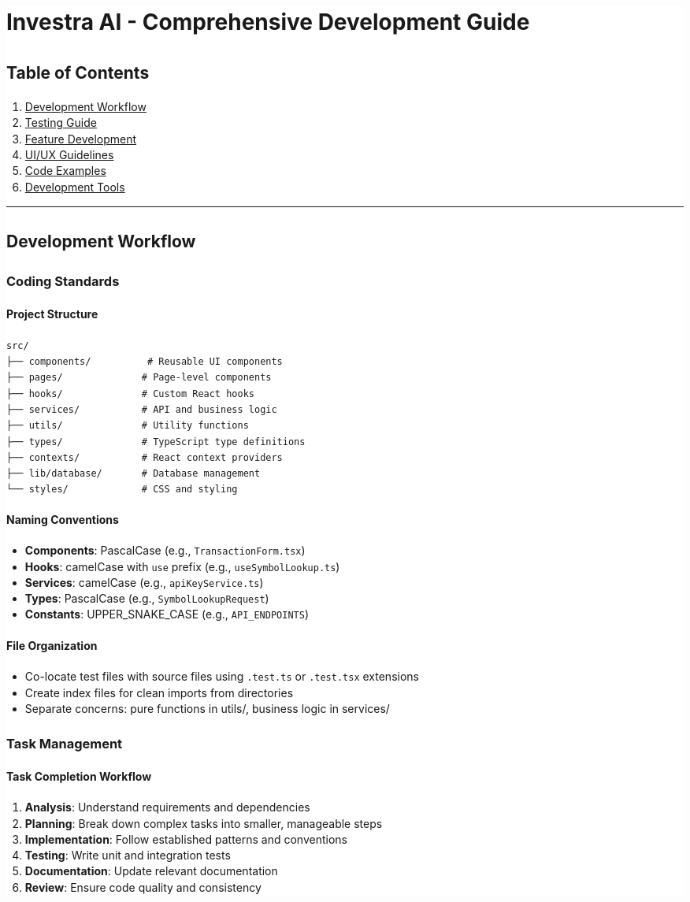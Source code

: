 # Investra AI - Comprehensive Development Guide

## Table of Contents

1. [Development Workflow](#development-workflow)
2. [Testing Guide](#testing-guide)
3. [Feature Development](#feature-development)
4. [UI/UX Guidelines](#uiux-guidelines)
5. [Code Examples](#code-examples)
6. [Development Tools](#development-tools)

---

## Development Workflow

### Coding Standards

#### Project Structure
```
src/
├── components/          # Reusable UI components
├── pages/              # Page-level components
├── hooks/              # Custom React hooks
├── services/           # API and business logic
├── utils/              # Utility functions
├── types/              # TypeScript type definitions
├── contexts/           # React context providers
├── lib/database/       # Database management
└── styles/             # CSS and styling
```

#### Naming Conventions
- **Components**: PascalCase (e.g., `TransactionForm.tsx`)
- **Hooks**: camelCase with `use` prefix (e.g., `useSymbolLookup.ts`)
- **Services**: camelCase (e.g., `apiKeyService.ts`)
- **Types**: PascalCase (e.g., `SymbolLookupRequest`)
- **Constants**: UPPER_SNAKE_CASE (e.g., `API_ENDPOINTS`)

#### File Organization
- Co-locate test files with source files using `.test.ts` or `.test.tsx` extensions
- Create index files for clean imports from directories
- Separate concerns: pure functions in utils/, business logic in services/

### Task Management

#### Task Completion Workflow
1. **Analysis**: Understand requirements and dependencies
2. **Planning**: Break down complex tasks into smaller, manageable steps
3. **Implementation**: Follow established patterns and conventions
4. **Testing**: Write unit and integration tests
5. **Documentation**: Update relevant documentation
6. **Review**: Ensure code quality and consistency
